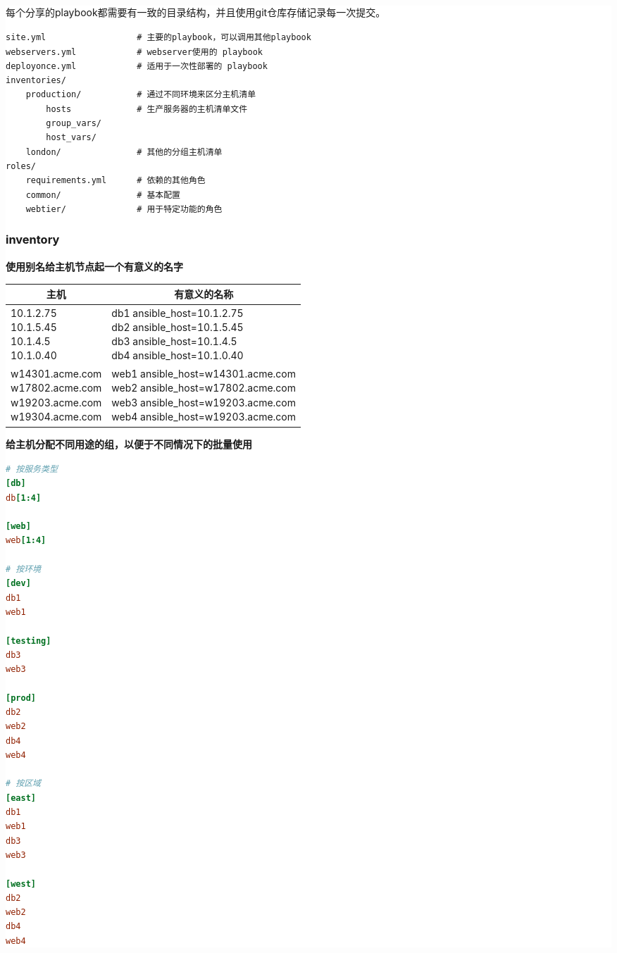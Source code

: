 每个分享的playbook都需要有一致的目录结构，并且使用git仓库存储记录每一次提交。

```
site.yml                  # 主要的playbook，可以调用其他playbook
webservers.yml            # webserver使用的 playbook
deployonce.yml            # 适用于一次性部署的 playbook
inventories/
    production/           # 通过不同环境来区分主机清单      
        hosts             # 生产服务器的主机清单文件
        group_vars/       
        host_vars/   
    london/               # 其他的分组主机清单
roles/    
    requirements.yml      # 依赖的其他角色   
    common/               # 基本配置 
    webtier/              # 用于特定功能的角色
```

###  inventory 

**使用别名给主机节点起一个有意义的名字**

| 主机                                                         | 有意义的名称                                                 |
| ------------------------------------------------------------ | ------------------------------------------------------------ |
| 10.1.2.75<br/>10.1.5.45<br/>10.1.4.5<br/>10.1.0.40           | db1 ansible_host=10.1.2.75<br />db2 ansible_host=10.1.5.45<br/>db3 ansible_host=10.1.4.5<br/>db4 ansible_host=10.1.0.40 |
| w14301.acme.com<br/>w17802.acme.com<br/>w19203.acme.com<br/>w19304.acme.com | web1 ansible_host=w14301.acme.com<br/>web2 ansible_host=w17802.acme.com<br/>web3 ansible_host=w19203.acme.com<br/>web4 ansible_host=w19203.acme.com |

**给主机分配不同用途的组，以便于不同情况下的批量使用**

```ini
# 按服务类型
[db]
db[1:4]

[web]
web[1:4]

# 按环境
[dev]
db1
web1

[testing]
db3
web3

[prod]
db2
web2
db4
web4

# 按区域
[east]
db1
web1
db3
web3

[west]
db2
web2
db4
web4
```